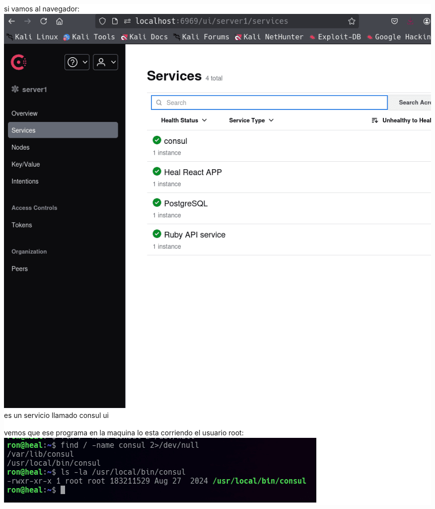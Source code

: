 si vamos al navegador:
<img src='/images/writeup-heal/Pasted image 20250511173801.png'>
es un servicio llamado consul ui

vemos que ese programa en la maquina lo esta corriendo el usuario root:
<img src='/images/writeup-heal/Pasted image 20250511174225.png'>
